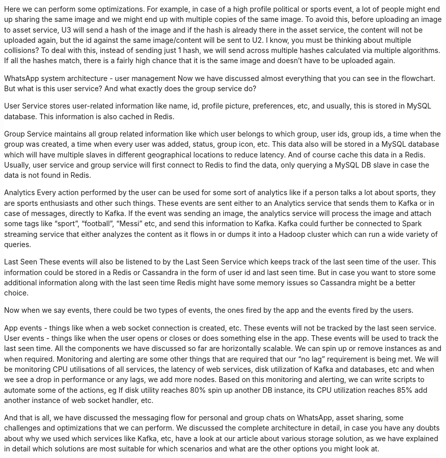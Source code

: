Here we can perform some optimizations. For example, in case of a high profile political or sports event, a lot of people might end up sharing the same image and we might end up with multiple copies of the same image. To avoid this, before uploading an image to asset service, U3 will send a hash of the image and if the hash is already there in the asset service, the content will not be uploaded again, but the id against the same image/content will be sent to U2. I know, you must be thinking about multiple collisions? To deal with this, instead of sending just 1 hash, we will send across multiple hashes calculated via multiple algorithms. If all the hashes match, there is a fairly high chance that it is the same image and doesn’t have to be uploaded again.

WhatsApp system architecture - user management
Now we have discussed almost everything that you can see in the flowchart. But what is this user service? And what exactly does the group service do?

User Service stores user-related information like name, id, profile picture, preferences, etc, and usually, this is stored in MySQL database. This information is also cached in Redis.

Group Service maintains all group related information like which user belongs to which group, user ids, group ids, a time when the group was created, a time when every user was added, status, group icon, etc. This data also will be stored in a MySQL database which will have multiple slaves in different geographical locations to reduce latency. And of course cache this data in a Redis. Usually, user service and group service will first connect to Redis to find the data, only querying a MySQL DB slave in case the data is not found in Redis.

Analytics
Every action performed by the user can be used for some sort of analytics like if a person talks a lot about sports, they are sports enthusiasts and other such things. These events are sent either to an Analytics service that sends them to Kafka or in case of messages, directly to Kafka. If the event was sending an image, the analytics service will process the image and attach some tags like “sport”, “football”, “Messi” etc, and send this information to Kafka. Kafka could further be connected to Spark streaming service that either analyzes the content as it flows in or dumps it into a Hadoop cluster which can run a wide variety of queries.

Last Seen
These events will also be listened to by the Last Seen Service which keeps track of the last seen time of the user. This information could be stored in a Redis or Cassandra in the form of user id and last seen time. But in case you want to store some additional information along with the last seen time Redis might have some memory issues so Cassandra might be a better choice.

Now when we say events, there could be two types of events, the ones fired by the app and the events fired by the users.

App events - things like when a web socket connection is created, etc. These events will not be tracked by the last seen service.
User events - things like when the user opens or closes or does something else in the app. These events will be used to track the last seen time.
All the components we have discussed so far are horizontally scalable. We can spin up or remove instances as and when required. Monitoring and alerting are some other things that are required that our “no lag” requirement is being met. We will be monitoring CPU utilisations of all services, the latency of web services, disk utilization of Kafka and databases, etc and when we see a drop in performance or any lags, we add more nodes. Based on this monitoring and alerting, we can write scripts to automate some of the actions, eg If disk utility reaches 80% spin up another DB instance, its CPU utilization reaches 85% add another instance of web socket handler, etc.

And that is all, we have discussed the messaging flow for personal and group chats on WhatsApp, asset sharing, some challenges and optimizations that we can perform. We discussed the complete architecture in detail, in case you have any doubts about why we used which services like Kafka, etc, have a look at our article about various storage solution, as we have explained in detail which solutions are most suitable for which scenarios and what are the other options you might look at. 